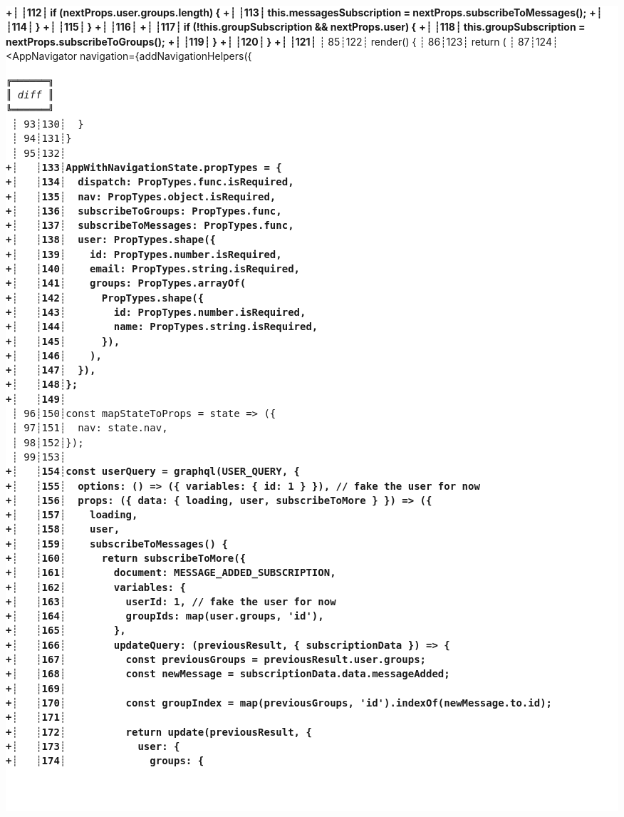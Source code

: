 <b>+┊   ┊112┊      if (nextProps.user.groups.length) {</b>
<b>+┊   ┊113┊        this.messagesSubscription &#x3D; nextProps.subscribeToMessages();</b>
<b>+┊   ┊114┊      }</b>
<b>+┊   ┊115┊    }</b>
<b>+┊   ┊116┊</b>
<b>+┊   ┊117┊    if (!this.groupSubscription &amp;&amp; nextProps.user) {</b>
<b>+┊   ┊118┊      this.groupSubscription &#x3D; nextProps.subscribeToGroups();</b>
<b>+┊   ┊119┊    }</b>
<b>+┊   ┊120┊  }</b>
<b>+┊   ┊121┊</b>
 ┊ 85┊122┊  render() {
 ┊ 86┊123┊    return (
 ┊ 87┊124┊      &lt;AppNavigator navigation&#x3D;{addNavigationHelpers({
</pre>
<pre>
<i>╔══════╗</i>
<i>║ diff ║</i>
<i>╚══════╝</i>
 ┊ 93┊130┊  }
 ┊ 94┊131┊}
 ┊ 95┊132┊
<b>+┊   ┊133┊AppWithNavigationState.propTypes &#x3D; {</b>
<b>+┊   ┊134┊  dispatch: PropTypes.func.isRequired,</b>
<b>+┊   ┊135┊  nav: PropTypes.object.isRequired,</b>
<b>+┊   ┊136┊  subscribeToGroups: PropTypes.func,</b>
<b>+┊   ┊137┊  subscribeToMessages: PropTypes.func,</b>
<b>+┊   ┊138┊  user: PropTypes.shape({</b>
<b>+┊   ┊139┊    id: PropTypes.number.isRequired,</b>
<b>+┊   ┊140┊    email: PropTypes.string.isRequired,</b>
<b>+┊   ┊141┊    groups: PropTypes.arrayOf(</b>
<b>+┊   ┊142┊      PropTypes.shape({</b>
<b>+┊   ┊143┊        id: PropTypes.number.isRequired,</b>
<b>+┊   ┊144┊        name: PropTypes.string.isRequired,</b>
<b>+┊   ┊145┊      }),</b>
<b>+┊   ┊146┊    ),</b>
<b>+┊   ┊147┊  }),</b>
<b>+┊   ┊148┊};</b>
<b>+┊   ┊149┊</b>
 ┊ 96┊150┊const mapStateToProps &#x3D; state &#x3D;&gt; ({
 ┊ 97┊151┊  nav: state.nav,
 ┊ 98┊152┊});
 ┊ 99┊153┊
<b>+┊   ┊154┊const userQuery &#x3D; graphql(USER_QUERY, {</b>
<b>+┊   ┊155┊  options: () &#x3D;&gt; ({ variables: { id: 1 } }), // fake the user for now</b>
<b>+┊   ┊156┊  props: ({ data: { loading, user, subscribeToMore } }) &#x3D;&gt; ({</b>
<b>+┊   ┊157┊    loading,</b>
<b>+┊   ┊158┊    user,</b>
<b>+┊   ┊159┊    subscribeToMessages() {</b>
<b>+┊   ┊160┊      return subscribeToMore({</b>
<b>+┊   ┊161┊        document: MESSAGE_ADDED_SUBSCRIPTION,</b>
<b>+┊   ┊162┊        variables: {</b>
<b>+┊   ┊163┊          userId: 1, // fake the user for now</b>
<b>+┊   ┊164┊          groupIds: map(user.groups, &#x27;id&#x27;),</b>
<b>+┊   ┊165┊        },</b>
<b>+┊   ┊166┊        updateQuery: (previousResult, { subscriptionData }) &#x3D;&gt; {</b>
<b>+┊   ┊167┊          const previousGroups &#x3D; previousResult.user.groups;</b>
<b>+┊   ┊168┊          const newMessage &#x3D; subscriptionData.data.messageAdded;</b>
<b>+┊   ┊169┊</b>
<b>+┊   ┊170┊          const groupIndex &#x3D; map(previousGroups, &#x27;id&#x27;).indexOf(newMessage.to.id);</b>
<b>+┊   ┊171┊</b>
<b>+┊   ┊172┊          return update(previousResult, {</b>
<b>+┊   ┊173┊            user: {</b>
<b>+┊   ┊174┊              groups: {</b>